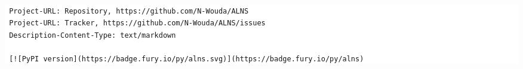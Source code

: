 ```diff
 Project-URL: Repository, https://github.com/N-Wouda/ALNS
 Project-URL: Tracker, https://github.com/N-Wouda/ALNS/issues
 Description-Content-Type: text/markdown
 
 [![PyPI version](https://badge.fury.io/py/alns.svg)](https://badge.fury.io/py/alns)
```

